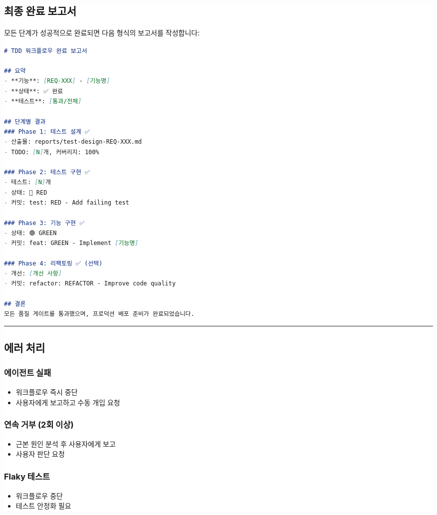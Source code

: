 
## 최종 완료 보고서

모든 단계가 성공적으로 완료되면 다음 형식의 보고서를 작성합니다:

```markdown
# TDD 워크플로우 완료 보고서

## 요약
- **기능**: [REQ-XXX] - [기능명]
- **상태**: ✅ 완료
- **테스트**: [통과/전체]

## 단계별 결과
### Phase 1: 테스트 설계 ✅
- 산출물: reports/test-design-REQ-XXX.md
- TODO: [N]개, 커버리지: 100%

### Phase 2: 테스트 구현 ✅
- 테스트: [N]개
- 상태: 🔴 RED
- 커밋: test: RED - Add failing test

### Phase 3: 기능 구현 ✅
- 상태: 🟢 GREEN
- 커밋: feat: GREEN - Implement [기능명]

### Phase 4: 리팩토링 ✅ (선택)
- 개선: [개선 사항]
- 커밋: refactor: REFACTOR - Improve code quality

## 결론
모든 품질 게이트를 통과했으며, 프로덕션 배포 준비가 완료되었습니다.
```

---

## 에러 처리

### 에이전트 실패
- 워크플로우 즉시 중단
- 사용자에게 보고하고 수동 개입 요청

### 연속 거부 (2회 이상)
- 근본 원인 분석 후 사용자에게 보고
- 사용자 판단 요청

### Flaky 테스트
- 워크플로우 중단
- 테스트 안정화 필요
